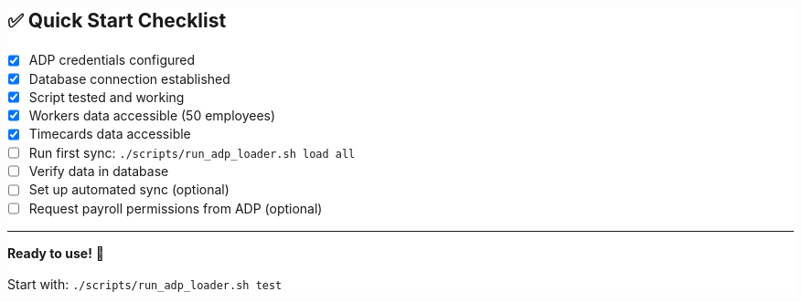 
## ✅ Quick Start Checklist

- [x] ADP credentials configured
- [x] Database connection established
- [x] Script tested and working
- [x] Workers data accessible (50 employees)
- [x] Timecards data accessible
- [ ] Run first sync: `./scripts/run_adp_loader.sh load all`
- [ ] Verify data in database
- [ ] Set up automated sync (optional)
- [ ] Request payroll permissions from ADP (optional)

---

**Ready to use!** 🚀

Start with: `./scripts/run_adp_loader.sh test`


